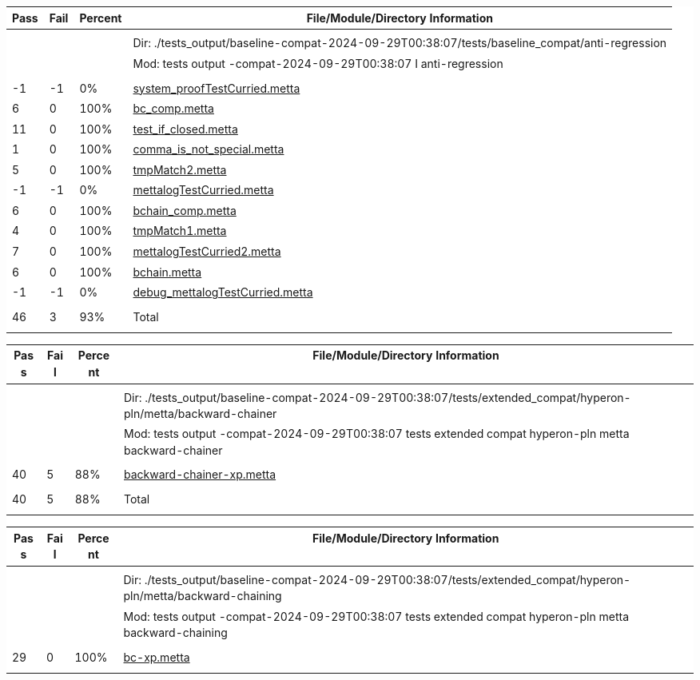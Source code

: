 |  Pass |  Fail |  Percent | File/Module/Directory Information                                                                              |
|-------|-------|----------|----------------------------------------------------------------------------------------------------|
|       |       |          |                                                                                |
|       |       |          | Dir: ./tests_output/baseline-compat-2024-09-29T00:38:07/tests/baseline_compat/anti-regression|
|       |       |          | Mod: tests output -compat-2024-09-29T00:38:07 I  anti-regression               |
|       |       |          |                                                                                |
|    -1 |    -1 |      0%  | [system_proofTestCurried.metta](https://logicmoo.org/public/mettreportstests/baseline_compat/anti-regression/system_proofTestCurried.metta.html) |
|     6 |     0 |    100%  | [bc_comp.metta](https://logicmoo.org/public/mettreportstests/baseline_compat/anti-regression/bc_comp.metta.html) |
|    11 |     0 |    100%  | [test_if_closed.metta](https://logicmoo.org/public/mettreportstests/baseline_compat/anti-regression/test_if_closed.metta.html) |
|     1 |     0 |    100%  | [comma_is_not_special.metta](https://logicmoo.org/public/mettreportstests/baseline_compat/anti-regression/comma_is_not_special.metta.html) |
|     5 |     0 |    100%  | [tmpMatch2.metta](https://logicmoo.org/public/mettreportstests/baseline_compat/anti-regression/tmpMatch2.metta.html) |
|    -1 |    -1 |      0%  | [mettalogTestCurried.metta](https://logicmoo.org/public/mettreportstests/baseline_compat/anti-regression/mettalogTestCurried.metta.html) |
|     6 |     0 |    100%  | [bchain_comp.metta](https://logicmoo.org/public/mettreportstests/baseline_compat/anti-regression/bchain_comp.metta.html) |
|     4 |     0 |    100%  | [tmpMatch1.metta](https://logicmoo.org/public/mettreportstests/baseline_compat/anti-regression/tmpMatch1.metta.html) |
|     7 |     0 |    100%  | [mettalogTestCurried2.metta](https://logicmoo.org/public/mettreportstests/baseline_compat/anti-regression/mettalogTestCurried2.metta.html) |
|     6 |     0 |    100%  | [bchain.metta](https://logicmoo.org/public/mettreportstests/baseline_compat/anti-regression/bchain.metta.html) |
|    -1 |    -1 |      0%  | [debug_mettalogTestCurried.metta](https://logicmoo.org/public/mettreportstests/baseline_compat/anti-regression/debug_mettalogTestCurried.metta.html) |
|       |       |          |                                                                                |
|    46 |     3 |     93%  | Total                                                                          |
|       |       |          |                                                                                |


|  Pass |  Fail |  Percent | File/Module/Directory Information                                                                              |
|-------|-------|----------|----------------------------------------------------------------------------------------------------|
|       |       |          |                                                                                |
|       |       |          | Dir: ./tests_output/baseline-compat-2024-09-29T00:38:07/tests/extended_compat/hyperon-pln/metta/backward-chainer|
|       |       |          | Mod: tests output -compat-2024-09-29T00:38:07 tests extended compat hyperon-pln metta backward-chainer|
|       |       |          |                                                                                |
|    40 |     5 |     88%  | [backward-chainer-xp.metta](https://logicmoo.org/public/mettreportstests/extended_compat/hyperon-pln/metta/backward-chainer/backward-chainer-xp.metta.html) |
|       |       |          |                                                                                |
|    40 |     5 |     88%  | Total                                                                          |
|       |       |          |                                                                                |


|  Pass |  Fail |  Percent | File/Module/Directory Information                                                                              |
|-------|-------|----------|----------------------------------------------------------------------------------------------------|
|       |       |          |                                                                                |
|       |       |          | Dir: ./tests_output/baseline-compat-2024-09-29T00:38:07/tests/extended_compat/hyperon-pln/metta/backward-chaining|
|       |       |          | Mod: tests output -compat-2024-09-29T00:38:07 tests extended compat hyperon-pln metta backward-chaining|
|       |       |          |                                                                                |
|    29 |     0 |    100%  | [bc-xp.metta](https://logicmoo.org/public/mettreportstests/extended_compat/hyperon-pln/metta/backward-chaining/bc-xp.metta.html) |
|       |       |          |                                                                                |